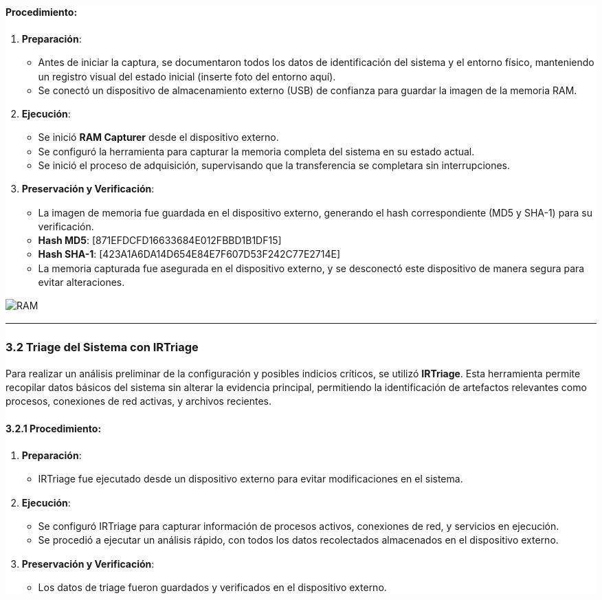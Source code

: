 #### **Procedimiento:**
1. **Preparación**:
   - Antes de iniciar la captura, se documentaron todos los datos de identificación del sistema y el entorno físico, manteniendo un registro visual del estado inicial (inserte foto del entorno aquí).
   - Se conectó un dispositivo de almacenamiento externo (USB) de confianza para guardar la imagen de la memoria RAM.

2. **Ejecución**:
   - Se inició **RAM Capturer** desde el dispositivo externo.
   - Se configuró la herramienta para capturar la memoria completa del sistema en su estado actual.
   - Se inició el proceso de adquisición, supervisando que la transferencia se completara sin interrupciones.

3. **Preservación y Verificación**:
   - La imagen de memoria fue guardada en el dispositivo externo, generando el hash correspondiente (MD5 y SHA-1) para su verificación.
   - **Hash MD5**: [871EFDCFD16633684E012FBBD1B1DF15]
   - **Hash SHA-1**: [423A1A6DA14D654E84E7F607D53F242C77E2714E]
   - La memoria capturada fue asegurada en el dispositivo externo, y se desconectó este dispositivo de manera segura para evitar alteraciones.

![RAM](/pictures/aduquisiciónRam.png)

---

### **3.2 Triage del Sistema con IRTriage**
Para realizar un análisis preliminar de la configuración y posibles indicios críticos, se utilizó **IRTriage**. Esta herramienta permite recopilar datos básicos del sistema sin alterar la evidencia principal, permitiendo la identificación de artefactos relevantes como procesos, conexiones de red activas, y archivos recientes.

#### **3.2.1 Procedimiento:**
1. **Preparación**:
   - IRTriage fue ejecutado desde un dispositivo externo para evitar modificaciones en el sistema.
   
2. **Ejecución**:
   - Se configuró IRTriage para capturar información de procesos activos, conexiones de red, y servicios en ejecución.
   - Se procedió a ejecutar un análisis rápido, con todos los datos recolectados almacenados en el dispositivo externo.
   
3. **Preservación y Verificación**:
   - Los datos de triage fueron guardados y verificados en el dispositivo externo.
